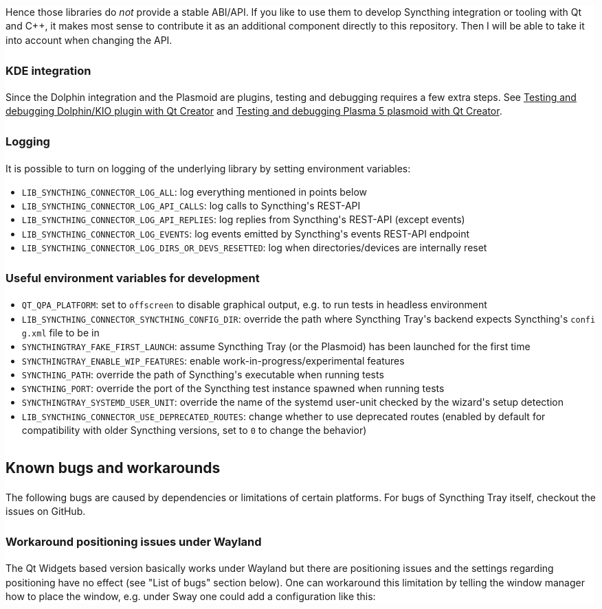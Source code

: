 Hence those libraries do *not* provide a stable ABI/API. If you like to
use them to develop Syncthing integration or tooling with Qt and C++, it makes most sense to contribute it as an additional component
directly to this repository. Then I will be able to take it into account when changing the API.

### KDE integration
Since the Dolphin integration and the Plasmoid are plugins, testing and debugging requires a few extra steps.
See [Testing and debugging Dolphin/KIO plugin with Qt Creator](/fileitemactionplugin/testing.md)
and [Testing and debugging Plasma 5 plasmoid with Qt Creator](/plasmoid/testing.md).

### Logging
It is possible to turn on logging of the underlying library by setting environment variables:

* `LIB_SYNCTHING_CONNECTOR_LOG_ALL`: log everything mentioned in points below
* `LIB_SYNCTHING_CONNECTOR_LOG_API_CALLS`: log calls to Syncthing's REST-API
* `LIB_SYNCTHING_CONNECTOR_LOG_API_REPLIES`: log replies from Syncthing's REST-API (except events)
* `LIB_SYNCTHING_CONNECTOR_LOG_EVENTS`: log events emitted by Syncthing's events REST-API endpoint
* `LIB_SYNCTHING_CONNECTOR_LOG_DIRS_OR_DEVS_RESETTED`: log when directories/devices are internally reset

### Useful environment variables for development
* `QT_QPA_PLATFORM`: set to `offscreen` to disable graphical output, e.g. to run tests in headless
  environment
* `LIB_SYNCTHING_CONNECTOR_SYNCTHING_CONFIG_DIR`: override the path where Syncthing Tray's backend expects
  Syncthing's `config.xml` file to be in
* `SYNCTHINGTRAY_FAKE_FIRST_LAUNCH`: assume Syncthing Tray (or the Plasmoid) has been launched for the
  first time
* `SYNCTHINGTRAY_ENABLE_WIP_FEATURES`: enable work-in-progress/experimental features
* `SYNCTHING_PATH`: override the path of Syncthing's executable when running tests
* `SYNCTHING_PORT`: override the port of the Syncthing test instance spawned when running tests
* `SYNCTHINGTRAY_SYSTEMD_USER_UNIT`: override the name of the systemd user-unit checked by the wizard's
  setup detection
* `LIB_SYNCTHING_CONNECTOR_USE_DEPRECATED_ROUTES`: change whether to use deprecated routes (enabled by
  default for compatibility with older Syncthing versions, set to `0` to change the behavior)

## Known bugs and workarounds
The following bugs are caused by dependencies or limitations of certain
platforms. For bugs of Syncthing Tray itself, checkout the issues on GitHub.

### Workaround positioning issues under Wayland
The Qt Widgets based version basically works under Wayland but there are
positioning issues and the settings regarding positioning have no effect (see
"List of bugs" section below). One can workaround this limitation by telling the
window manager how to place the window, e.g. under Sway one could add a
configuration like this:
